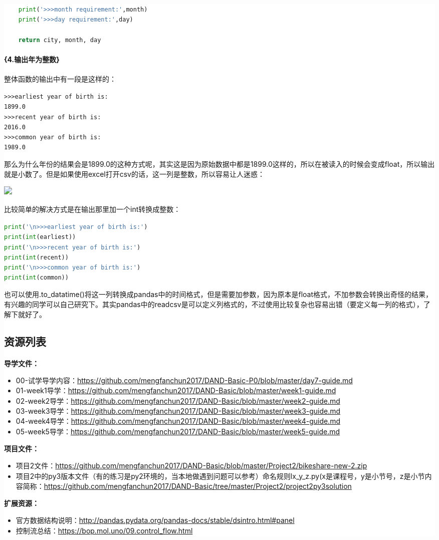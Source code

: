 ```python
    print('>>>month requirement:',month)
    print('>>>day requirement:',day)
    
    return city, month, day
```

#### {4.输出年为整数}

整体函数的输出中有一段是这样的：

```
>>>earliest year of birth is:
1899.0
>>>recent year of birth is:
2016.0
>>>common year of birth is:
1989.0
```

那么为什么年份的结果会是1899.0的这种方式呢，其实这是因为原始数据中都是1899.0这样的，所以在被读入的时候会变成float，所以输出就是小数了。但是如果使用excel打开csv的话，这一列是整数，所以容易让人迷惑：

![](http://pb6cho8f0.bkt.clouddn.com/15314456313490.jpg)

比较简单的解决方式是在输出那里加一个int转换成整数：
```python
print('\n>>>earliest year of birth is:')
print(int(earliest))
print('\n>>>recent year of birth is:')
print(int(recent))
print('\n>>>common year of birth is:')
print(int(common))
```

也可以使用.to_datatime()将这一列转换成pandas中的时间格式，但是需要加参数，因为原本是float格式，不加参数会转换出奇怪的结果，有兴趣的同学可以自己研究下。其实pandas中的readcsv是可以定义列格式的，不过使用比较复杂也容易出错（要定义每一列的格式），了解下就好了。

## 资源列表

**导学文件：**

- 00-试学导学内容：https://github.com/mengfanchun2017/DAND-Basic-P0/blob/master/day7-guide.md
- 01-week1导学：https://github.com/mengfanchun2017/DAND-Basic/blob/master/week1-guide.md
- 02-week2导学：https://github.com/mengfanchun2017/DAND-Basic/blob/master/week2-guide.md
- 03-week3导学：https://github.com/mengfanchun2017/DAND-Basic/blob/master/week3-guide.md
- 04-week4导学：https://github.com/mengfanchun2017/DAND-Basic/blob/master/week4-guide.md
- 05-week5导学：https://github.com/mengfanchun2017/DAND-Basic/blob/master/week5-guide.md

**项目文件：**

- 项目2文件：https://github.com/mengfanchun2017/DAND-Basic/blob/master/Project2/bikeshare-new-2.zip
- 项目2中的py3版本文件（有的练习是py2环境的，当本地做遇到问题可以参考）命名规则lx_y_z.py(x是课程号，y是小节号，z是小节内容简称：https://github.com/mengfanchun2017/DAND-Basic/tree/master/Project2/project2py3solution

**扩展资源：**

- 官方数据结构说明：http://pandas.pydata.org/pandas-docs/stable/dsintro.html#panel
- 控制流总结：https://bop.mol.uno/09.control_flow.html





